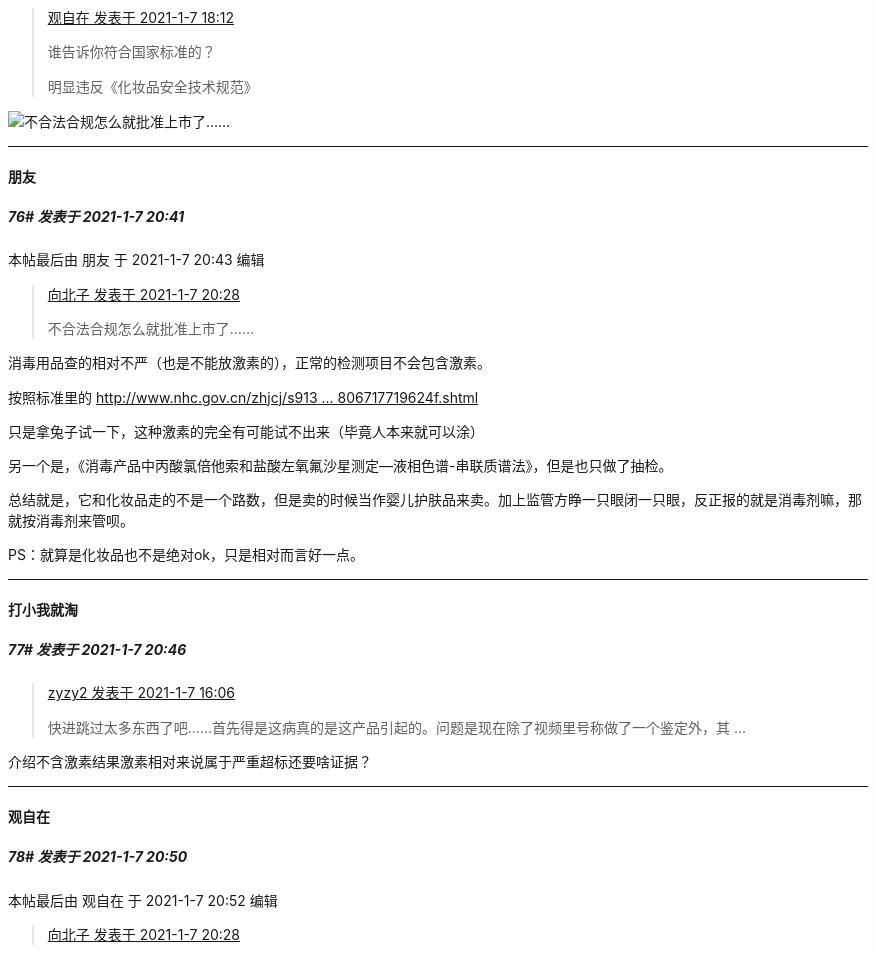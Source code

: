 
<blockquote><a href="httphttps://bbs.saraba1st.com/2b/forum.php?mod=redirect&amp;goto=findpost&amp;pid=49967718&amp;ptid=1981679" target="_blank">观自在 发表于 2021-1-7 18:12</a>

谁告诉你符合国家标准的？

明显违反《化妆品安全技术规范》</blockquote>
<img src="https://static.saraba1st.com/image/smiley/face2017/097.png" referrerpolicy="no-referrer">不合法合规怎么就批准上市了……


-----

####  朋友  
##### 76#       发表于 2021-1-7 20:41


 本帖最后由 朋友 于 2021-1-7 20:43 编辑 
<blockquote><a href="httphttps://bbs.saraba1st.com/2b/forum.php?mod=redirect&amp;goto=findpost&amp;pid=49968886&amp;ptid=1981679" target="_blank">向北子 发表于 2021-1-7 20:28</a>

不合法合规怎么就批准上市了……</blockquote>
消毒用品查的相对不严（也是不能放激素的），正常的检测项目不会包含激素。


按照标准里的
[http://www.nhc.gov.cn/zhjcj/s913 ... 806717719624f.shtml](http://www.nhc.gov.cn/zhjcj/s9139/200804/86d017920ad84e64a90806717719624f.shtml)

只是拿兔子试一下，这种激素的完全有可能试不出来（毕竟人本来就可以涂）


另一个是，《消毒产品中丙酸氯倍他索和盐酸左氧氟沙星测定—液相色谱-串联质谱法》，但是也只做了抽检。


总结就是，它和化妆品走的不是一个路数，但是卖的时候当作婴儿护肤品来卖。加上监管方睁一只眼闭一只眼，反正报的就是消毒剂嘛，那就按消毒剂来管呗。


PS：就算是化妆品也不是绝对ok，只是相对而言好一点。


-----

####  打小我就淘  
##### 77#       发表于 2021-1-7 20:46


<blockquote><a href="httphttps://bbs.saraba1st.com/2b/forum.php?mod=redirect&amp;goto=findpost&amp;pid=49966641&amp;ptid=1981679" target="_blank">zyzy2 发表于 2021-1-7 16:06</a>

快进跳过太多东西了吧……首先得是这病真的是这产品引起的。问题是现在除了视频里号称做了一个鉴定外，其 ...</blockquote>
介绍不含激素结果激素相对来说属于严重超标还要啥证据？


-----

####  观自在  
##### 78#       发表于 2021-1-7 20:50


 本帖最后由 观自在 于 2021-1-7 20:52 编辑 
<blockquote><a href="httphttps://bbs.saraba1st.com/2b/forum.php?mod=redirect&amp;goto=findpost&amp;pid=49968886&amp;ptid=1981679" target="_blank">向北子 发表于 2021-1-7 20:28</a>
